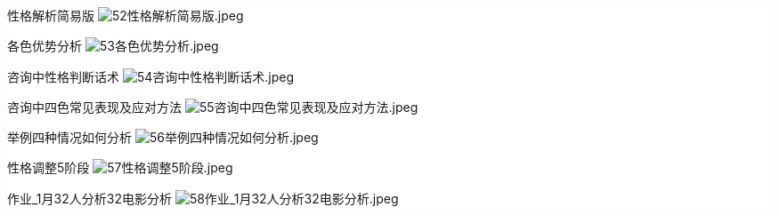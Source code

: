 性格解析简易版
![52性格解析简易版.jpeg](./pic/4/52性格解析简易版.jpeg)

各色优势分析
![53各色优势分析.jpeg](./pic/4/53各色优势分析.jpeg)

咨询中性格判断话术
![54咨询中性格判断话术.jpeg](./pic/4/54咨询中性格判断话术.jpeg)

咨询中四色常见表现及应对方法
![55咨询中四色常见表现及应对方法.jpeg](./pic/4/55咨询中四色常见表现及应对方法.jpeg)

举例四种情况如何分析
![56举例四种情况如何分析.jpeg](./pic/4/56举例四种情况如何分析.jpeg)

性格调整5阶段
![57性格调整5阶段.jpeg](./pic/4/57性格调整5阶段.jpeg)

作业_1月32人分析32电影分析
![58作业_1月32人分析32电影分析.jpeg](./pic/4/58作业_1月32人分析32电影分析.jpeg)

